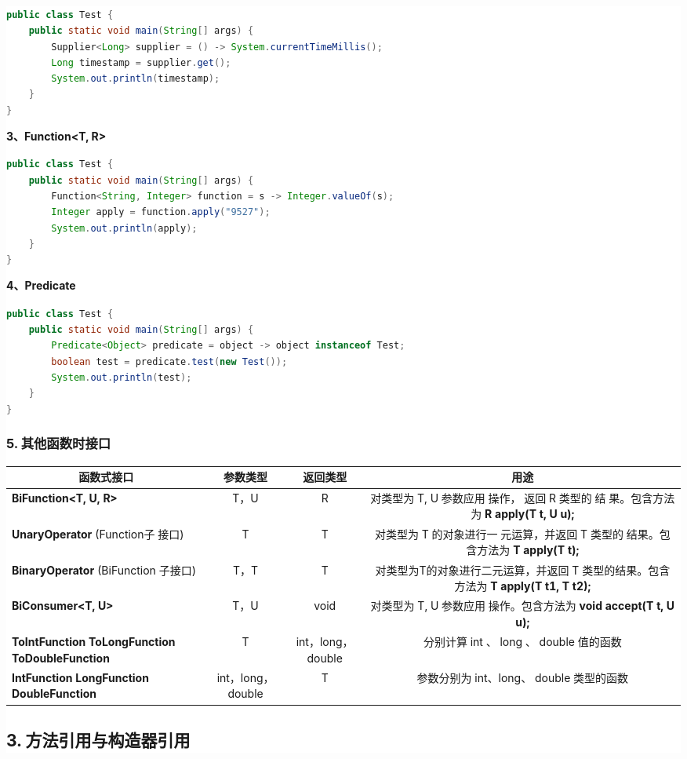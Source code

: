 ```java
public class Test {
    public static void main(String[] args) {
        Supplier<Long> supplier = () -> System.currentTimeMillis();
        Long timestamp = supplier.get();
        System.out.println(timestamp);
    }
}
```



**3、Function<T, R>**

```java
public class Test {
    public static void main(String[] args) {
        Function<String, Integer> function = s -> Integer.valueOf(s);
        Integer apply = function.apply("9527");
        System.out.println(apply);
    }
}
```



**4、Predicate<T>** 

```java
public class Test {
    public static void main(String[] args) {
        Predicate<Object> predicate = object -> object instanceof Test;
        boolean test = predicate.test(new Test());
        System.out.println(test);
    }
}
```



### 5. 其他函数时接口

| 函数式接口                                                   |     参数类型      |     返回类型      |                             用途                             |
| ------------------------------------------------------------ | :---------------: | :---------------: | :----------------------------------------------------------: |
| **BiFunction<T, U, R>**                                      |       T，U        |         R         | 对类型为 T, U 参数应用 操作， 返回 R 类型的 结 果。包含方法为 **R apply(T t, U u);** |
| **UnaryOperator<T>**            (Function子 接口)            |         T         |         T         | 对类型为 T 的对象进行一 元运算，并返回 T 类型的 结果。包含方法为 **T apply(T t);** |
| **BinaryOperator<T>**        (BiFunction 子接口)             |       T，T        |         T         | 对类型为T的对象进行二元运算，并返回 T 类型的结果。包含方法为 **T apply(T t1, T t2);** |
| **BiConsumer<T, U>**                                         |       T，U        |       void        | 对类型为 T, U 参数应用 操作。包含方法为 **void accept(T t, U u);** |
| **ToIntFunction<T>  ToLongFunction<T>  ToDoubleFunction<T>** |         T         | int，long，double |           分别计算 int 、 long 、 double 值的函数            |
| **IntFunction<R>  LongFunction<R>  DoubleFunction<R>**       | int，long，double |         T         |           参数分别为 int、long、 double 类型的函数           |



## 3. 方法引用与构造器引用
